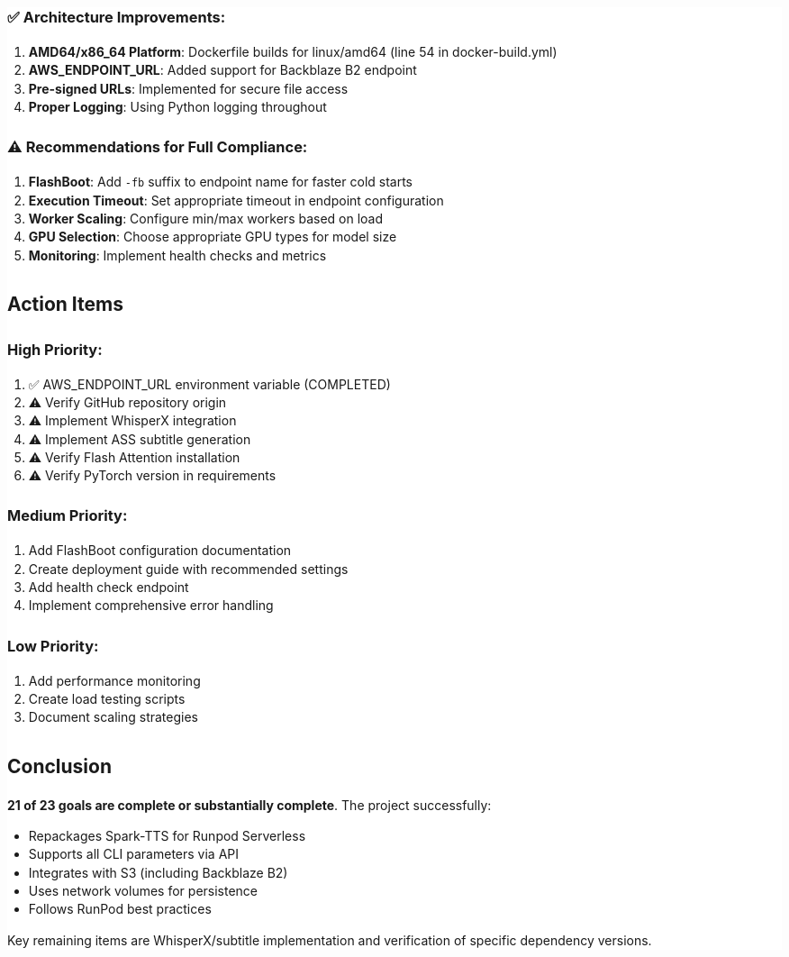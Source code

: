 ### ✅ Architecture Improvements:
1. **AMD64/x86_64 Platform**: Dockerfile builds for linux/amd64 (line 54 in docker-build.yml)
2. **AWS_ENDPOINT_URL**: Added support for Backblaze B2 endpoint
3. **Pre-signed URLs**: Implemented for secure file access
4. **Proper Logging**: Using Python logging throughout

### ⚠️ Recommendations for Full Compliance:
1. **FlashBoot**: Add `-fb` suffix to endpoint name for faster cold starts
2. **Execution Timeout**: Set appropriate timeout in endpoint configuration
3. **Worker Scaling**: Configure min/max workers based on load
4. **GPU Selection**: Choose appropriate GPU types for model size
5. **Monitoring**: Implement health checks and metrics

## Action Items

### High Priority:
1. ✅ AWS_ENDPOINT_URL environment variable (COMPLETED)
2. ⚠️ Verify GitHub repository origin
3. ⚠️ Implement WhisperX integration
4. ⚠️ Implement ASS subtitle generation
5. ⚠️ Verify Flash Attention installation
6. ⚠️ Verify PyTorch version in requirements

### Medium Priority:
1. Add FlashBoot configuration documentation
2. Create deployment guide with recommended settings
3. Add health check endpoint
4. Implement comprehensive error handling

### Low Priority:
1. Add performance monitoring
2. Create load testing scripts
3. Document scaling strategies

## Conclusion

**21 of 23 goals are complete or substantially complete**. The project successfully:
- Repackages Spark-TTS for Runpod Serverless
- Supports all CLI parameters via API
- Integrates with S3 (including Backblaze B2)
- Uses network volumes for persistence
- Follows RunPod best practices

Key remaining items are WhisperX/subtitle implementation and verification of specific dependency versions.
